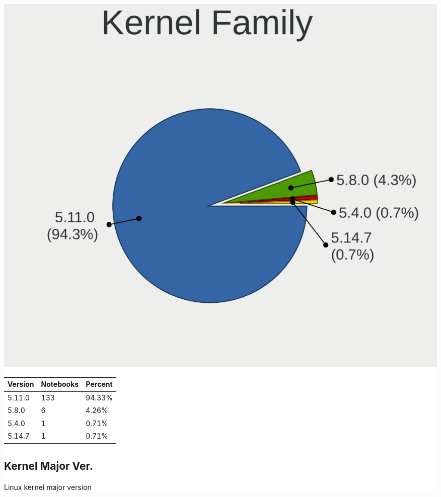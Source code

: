 ![Kernel Family](./images/pie_chart/os_kernel_family.svg)


| Version | Notebooks | Percent |
|---------|-----------|---------|
| 5.11.0  | 133       | 94.33%  |
| 5.8.0   | 6         | 4.26%   |
| 5.4.0   | 1         | 0.71%   |
| 5.14.7  | 1         | 0.71%   |

Kernel Major Ver.
-----------------

Linux kernel major version

